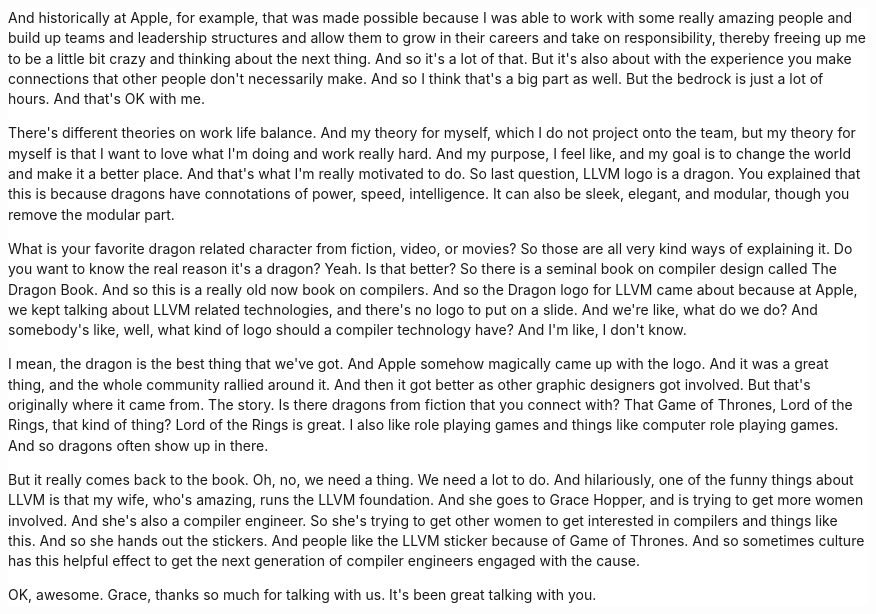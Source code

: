 And historically at Apple, for example, that was made possible because I was able to work with some really amazing people and build up teams and leadership structures and allow them to grow in their careers and take on responsibility, thereby freeing up me to be a little bit crazy and thinking about the next thing. And so it's a lot of that. But it's also about with the experience you make connections that other people don't necessarily make. And so I think that's a big part as well. But the bedrock is just a lot of hours. And that's OK with me.

There's different theories on work life balance. And my theory for myself, which I do not project onto the team, but my theory for myself is that I want to love what I'm doing and work really hard. And my purpose, I feel like, and my goal is to change the world and make it a better place. And that's what I'm really motivated to do. So last question, LLVM logo is a dragon. You explained that this is because dragons have connotations of power, speed, intelligence. It can also be sleek, elegant, and modular, though you remove the modular part.

What is your favorite dragon related character from fiction, video, or movies? So those are all very kind ways of explaining it. Do you want to know the real reason it's a dragon? Yeah. Is that better? So there is a seminal book on compiler design called The Dragon Book. And so this is a really old now book on compilers. And so the Dragon logo for LLVM came about because at Apple, we kept talking about LLVM related technologies, and there's no logo to put on a slide. And we're like, what do we do? And somebody's like, well, what kind of logo should a compiler technology have? And I'm like, I don't know.

I mean, the dragon is the best thing that we've got. And Apple somehow magically came up with the logo. And it was a great thing, and the whole community rallied around it. And then it got better as other graphic designers got involved. But that's originally where it came from. The story. Is there dragons from fiction that you connect with? That Game of Thrones, Lord of the Rings, that kind of thing? Lord of the Rings is great. I also like role playing games and things like computer role playing games. And so dragons often show up in there.

But it really comes back to the book. Oh, no, we need a thing. We need a lot to do. And hilariously, one of the funny things about LLVM is that my wife, who's amazing, runs the LLVM foundation. And she goes to Grace Hopper, and is trying to get more women involved. And she's also a compiler engineer. So she's trying to get other women to get interested in compilers and things like this. And so she hands out the stickers. And people like the LLVM sticker because of Game of Thrones. And so sometimes culture has this helpful effect to get the next generation of compiler engineers engaged with the cause.

OK, awesome. Grace, thanks so much for talking with us. It's been great talking with you.


